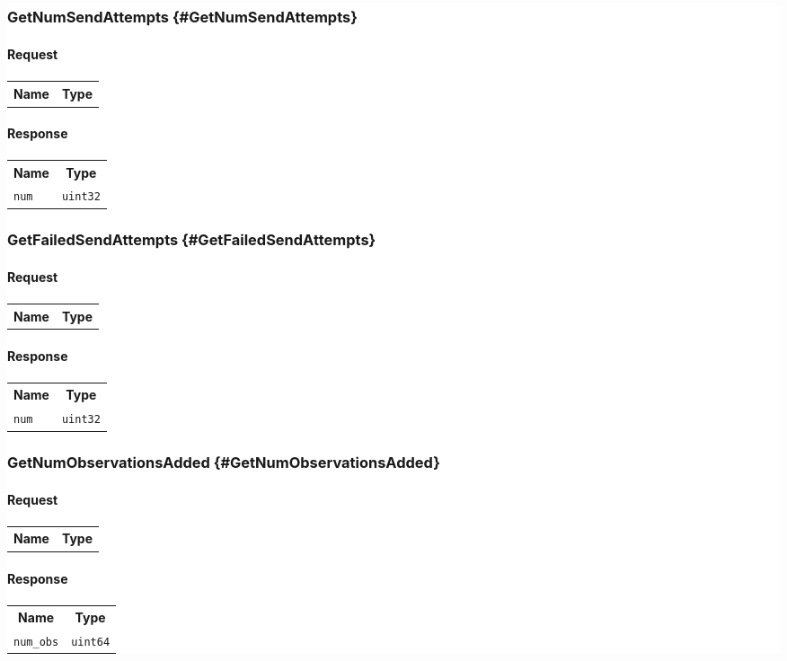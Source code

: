 ### GetNumSendAttempts {#GetNumSendAttempts}


#### Request
<table>
    <tr><th>Name</th><th>Type</th></tr>
    </table>


#### Response
<table>
    <tr><th>Name</th><th>Type</th></tr>
    <tr>
            <td><code>num</code></td>
            <td>
                <code>uint32</code>
            </td>
        </tr></table>

### GetFailedSendAttempts {#GetFailedSendAttempts}


#### Request
<table>
    <tr><th>Name</th><th>Type</th></tr>
    </table>


#### Response
<table>
    <tr><th>Name</th><th>Type</th></tr>
    <tr>
            <td><code>num</code></td>
            <td>
                <code>uint32</code>
            </td>
        </tr></table>

### GetNumObservationsAdded {#GetNumObservationsAdded}


#### Request
<table>
    <tr><th>Name</th><th>Type</th></tr>
    </table>


#### Response
<table>
    <tr><th>Name</th><th>Type</th></tr>
    <tr>
            <td><code>num_obs</code></td>
            <td>
                <code>uint64</code>
            </td>
        </tr></table>
